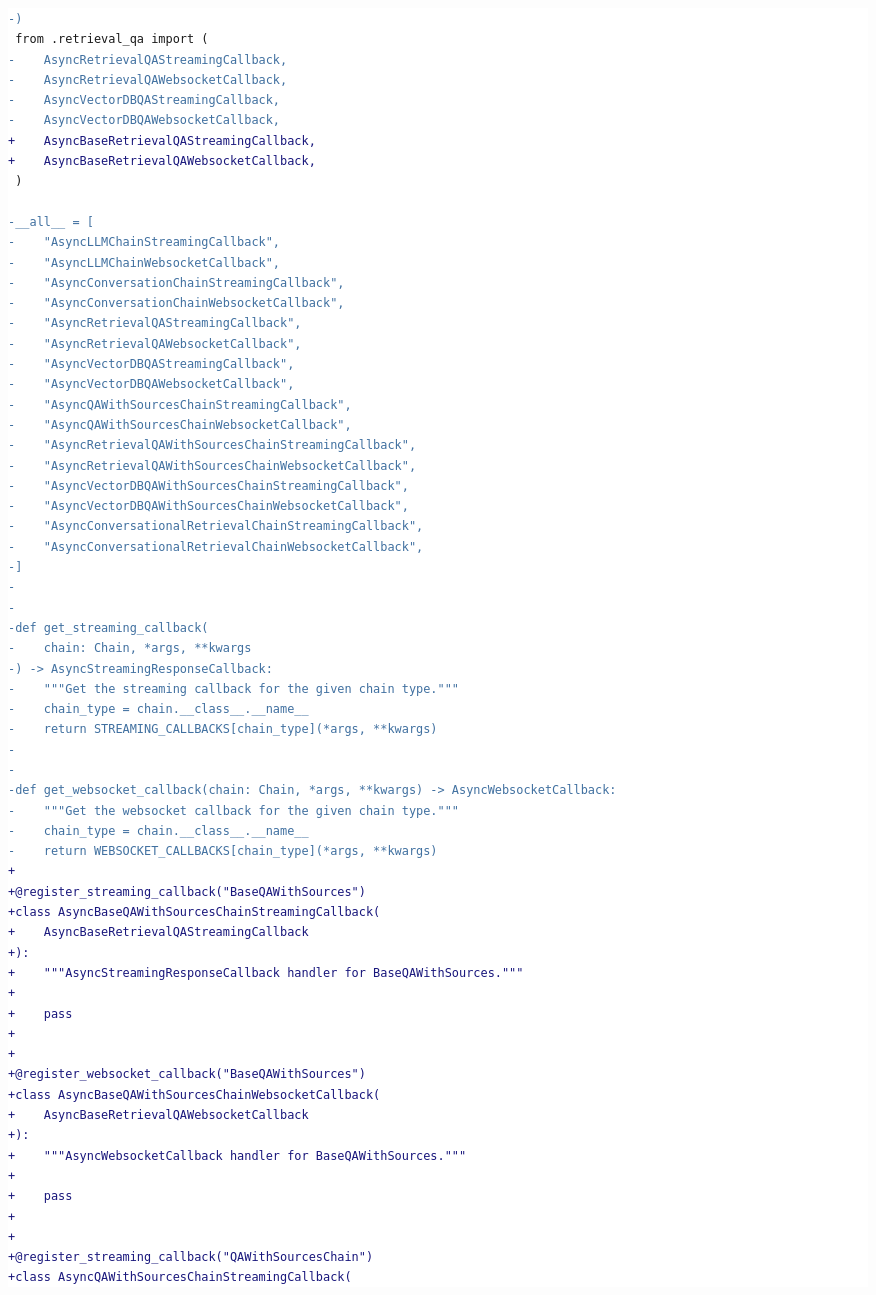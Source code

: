 ```diff
-)
 from .retrieval_qa import (
-    AsyncRetrievalQAStreamingCallback,
-    AsyncRetrievalQAWebsocketCallback,
-    AsyncVectorDBQAStreamingCallback,
-    AsyncVectorDBQAWebsocketCallback,
+    AsyncBaseRetrievalQAStreamingCallback,
+    AsyncBaseRetrievalQAWebsocketCallback,
 )
 
-__all__ = [
-    "AsyncLLMChainStreamingCallback",
-    "AsyncLLMChainWebsocketCallback",
-    "AsyncConversationChainStreamingCallback",
-    "AsyncConversationChainWebsocketCallback",
-    "AsyncRetrievalQAStreamingCallback",
-    "AsyncRetrievalQAWebsocketCallback",
-    "AsyncVectorDBQAStreamingCallback",
-    "AsyncVectorDBQAWebsocketCallback",
-    "AsyncQAWithSourcesChainStreamingCallback",
-    "AsyncQAWithSourcesChainWebsocketCallback",
-    "AsyncRetrievalQAWithSourcesChainStreamingCallback",
-    "AsyncRetrievalQAWithSourcesChainWebsocketCallback",
-    "AsyncVectorDBQAWithSourcesChainStreamingCallback",
-    "AsyncVectorDBQAWithSourcesChainWebsocketCallback",
-    "AsyncConversationalRetrievalChainStreamingCallback",
-    "AsyncConversationalRetrievalChainWebsocketCallback",
-]
-
-
-def get_streaming_callback(
-    chain: Chain, *args, **kwargs
-) -> AsyncStreamingResponseCallback:
-    """Get the streaming callback for the given chain type."""
-    chain_type = chain.__class__.__name__
-    return STREAMING_CALLBACKS[chain_type](*args, **kwargs)
-
-
-def get_websocket_callback(chain: Chain, *args, **kwargs) -> AsyncWebsocketCallback:
-    """Get the websocket callback for the given chain type."""
-    chain_type = chain.__class__.__name__
-    return WEBSOCKET_CALLBACKS[chain_type](*args, **kwargs)
+
+@register_streaming_callback("BaseQAWithSources")
+class AsyncBaseQAWithSourcesChainStreamingCallback(
+    AsyncBaseRetrievalQAStreamingCallback
+):
+    """AsyncStreamingResponseCallback handler for BaseQAWithSources."""
+
+    pass
+
+
+@register_websocket_callback("BaseQAWithSources")
+class AsyncBaseQAWithSourcesChainWebsocketCallback(
+    AsyncBaseRetrievalQAWebsocketCallback
+):
+    """AsyncWebsocketCallback handler for BaseQAWithSources."""
+
+    pass
+
+
+@register_streaming_callback("QAWithSourcesChain")
+class AsyncQAWithSourcesChainStreamingCallback(
```